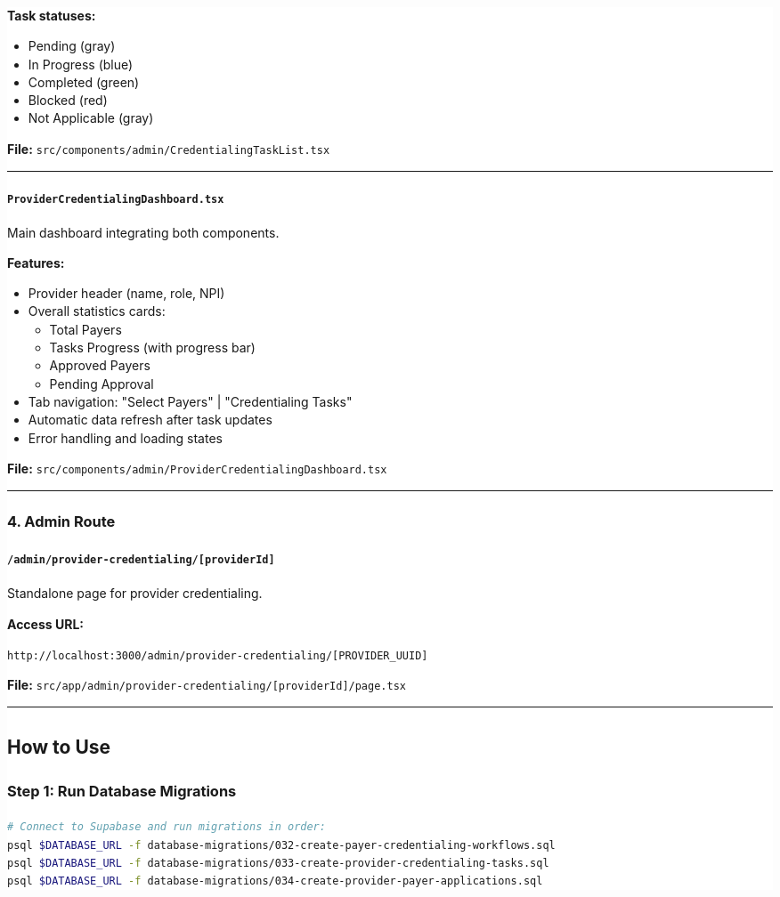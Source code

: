 **Task statuses:**
- Pending (gray)
- In Progress (blue)
- Completed (green)
- Blocked (red)
- Not Applicable (gray)

**File:** `src/components/admin/CredentialingTaskList.tsx`

---

#### `ProviderCredentialingDashboard.tsx`

Main dashboard integrating both components.

**Features:**
- Provider header (name, role, NPI)
- Overall statistics cards:
  - Total Payers
  - Tasks Progress (with progress bar)
  - Approved Payers
  - Pending Approval
- Tab navigation: "Select Payers" | "Credentialing Tasks"
- Automatic data refresh after task updates
- Error handling and loading states

**File:** `src/components/admin/ProviderCredentialingDashboard.tsx`

---

### 4. Admin Route

#### `/admin/provider-credentialing/[providerId]`

Standalone page for provider credentialing.

**Access URL:**
```
http://localhost:3000/admin/provider-credentialing/[PROVIDER_UUID]
```

**File:** `src/app/admin/provider-credentialing/[providerId]/page.tsx`

---

## How to Use

### Step 1: Run Database Migrations

```bash
# Connect to Supabase and run migrations in order:
psql $DATABASE_URL -f database-migrations/032-create-payer-credentialing-workflows.sql
psql $DATABASE_URL -f database-migrations/033-create-provider-credentialing-tasks.sql
psql $DATABASE_URL -f database-migrations/034-create-provider-payer-applications.sql
```
